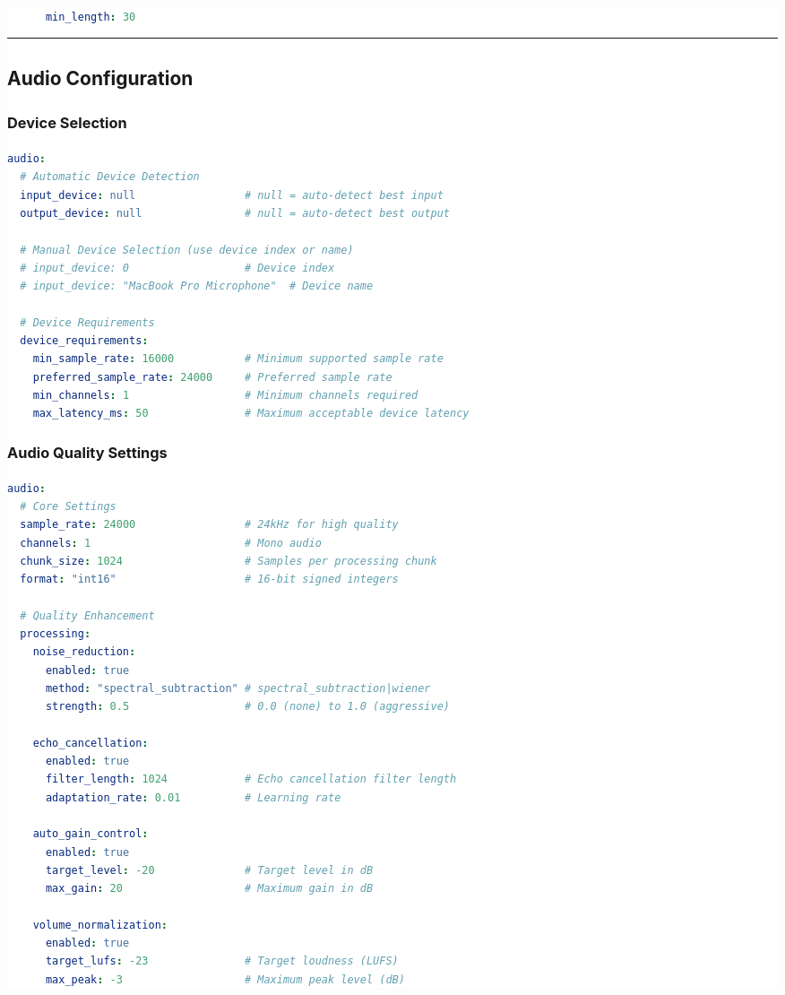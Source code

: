 ```yaml
      min_length: 30
```

---

## Audio Configuration

### Device Selection

```yaml
audio:
  # Automatic Device Detection
  input_device: null                 # null = auto-detect best input
  output_device: null                # null = auto-detect best output
  
  # Manual Device Selection (use device index or name)
  # input_device: 0                  # Device index
  # input_device: "MacBook Pro Microphone"  # Device name
  
  # Device Requirements
  device_requirements:
    min_sample_rate: 16000           # Minimum supported sample rate
    preferred_sample_rate: 24000     # Preferred sample rate
    min_channels: 1                  # Minimum channels required
    max_latency_ms: 50               # Maximum acceptable device latency
```

### Audio Quality Settings

```yaml
audio:
  # Core Settings
  sample_rate: 24000                 # 24kHz for high quality
  channels: 1                        # Mono audio
  chunk_size: 1024                   # Samples per processing chunk
  format: "int16"                    # 16-bit signed integers
  
  # Quality Enhancement
  processing:
    noise_reduction:
      enabled: true
      method: "spectral_subtraction" # spectral_subtraction|wiener
      strength: 0.5                  # 0.0 (none) to 1.0 (aggressive)
      
    echo_cancellation:
      enabled: true
      filter_length: 1024            # Echo cancellation filter length
      adaptation_rate: 0.01          # Learning rate
      
    auto_gain_control:
      enabled: true
      target_level: -20              # Target level in dB
      max_gain: 20                   # Maximum gain in dB
      
    volume_normalization:
      enabled: true
      target_lufs: -23               # Target loudness (LUFS)
      max_peak: -3                   # Maximum peak level (dB)
```
